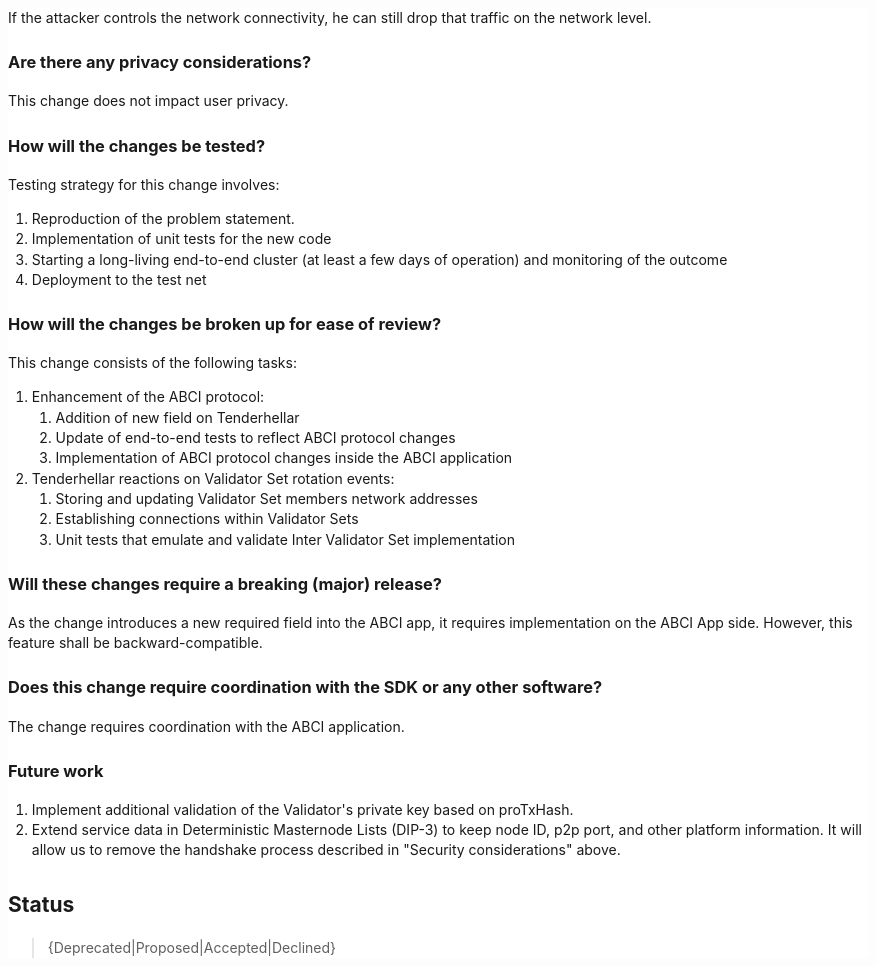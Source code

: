    If the attacker controls the network connectivity, he can still drop that traffic on the network level.

  

### Are there any privacy considerations?

This change does not impact user privacy.

### How will the changes be tested?

Testing strategy for this change involves:

1. Reproduction of the problem statement.
2. Implementation of unit tests for the new code
3. Starting a long-living end-to-end cluster (at least a few days of operation) and monitoring of the outcome
4. Deployment to the test net

### How will the changes be broken up for ease of review?

This change consists of the following tasks:

1. Enhancement of the ABCI protocol:
   1. Addition of new field on Tenderhellar
   2. Update of end-to-end tests to reflect ABCI protocol changes
   3. Implementation of ABCI protocol changes inside the ABCI application
2. Tenderhellar reactions on Validator Set rotation events:
   1. Storing and updating Validator Set members network addresses
   2. Establishing connections within Validator Sets
   3. Unit tests that emulate and validate Inter Validator Set implementation

### Will these changes require a breaking (major) release?

As the change introduces a new required field into the ABCI app, it requires implementation on the ABCI App side.
However, this feature shall be backward-compatible.

### Does this change require coordination with the SDK or any other software?

The change requires coordination with the ABCI application.

### Future work

1. Implement additional validation of the Validator's private key based on proTxHash.
2. Extend service data in Deterministic Masternode Lists (DIP-3) to keep node ID, p2p port, and other platform information. It will allow us to remove the handshake process described in "Security considerations" above.

## Status

> {Deprecated|Proposed|Accepted|Declined}

